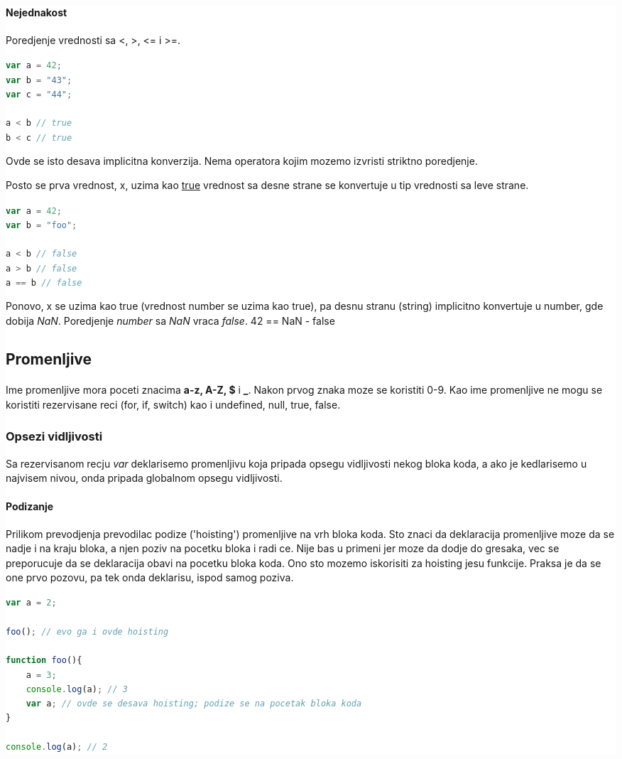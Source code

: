 #### Nejednakost

Poredjenje vrednosti sa <, >, <= i >=.

```js
var a = 42;
var b = "43";
var c = "44";

a < b // true
b < c // true
```

Ovde se isto desava implicitna konverzija. Nema operatora kojim mozemo izvristi striktno poredjenje.

Posto se prva vrednost, x, uzima kao [true](https://262.ecma-international.org/5.1/#sec-11.8.5) vrednost sa desne strane se konvertuje u tip vrednosti sa leve strane.

```js
var a = 42;
var b = "foo";

a < b // false
a > b // false
a == b // false
```

Ponovo, x se uzima kao true (vrednost number se uzima kao true), pa desnu stranu (string) implicitno konvertuje u number, gde dobija _NaN_. Poredjenje _number_ sa _NaN_ vraca _false_. 42 == NaN - false

## Promenljive

Ime promenljive mora poceti znacima **a-z, A-Z, $** i **_**. Nakon prvog znaka moze se koristiti 0-9. Kao ime promenljive ne mogu se koristiti rezervisane reci (for, if, switch) kao i undefined, null, true, false.

### Opsezi vidljivosti

Sa rezervisanom recju _var_ deklarisemo promenljivu koja pripada opsegu vidljivosti nekog bloka koda, a ako je kedlarisemo u najvisem nivou, onda pripada globalnom opsegu vidljivosti.

#### Podizanje

Prilikom prevodjenja prevodilac podize ('hoisting') promenljive na vrh bloka koda. Sto znaci da deklaracija promenljive moze da se nadje i na kraju bloka, a njen poziv na pocetku bloka i radi ce. Nije bas u primeni jer moze da dodje do gresaka, vec se preporucuje da se deklaracija obavi na pocetku bloka koda. Ono sto mozemo iskorisiti za hoisting jesu funkcije. Praksa je da se one prvo pozovu, pa tek onda deklarisu, ispod samog poziva.

```js
var a = 2;

foo(); // evo ga i ovde hoisting

function foo(){
    a = 3;
    console.log(a); // 3
    var a; // ovde se desava hoisting; podize se na pocetak bloka koda
}

console.log(a); // 2
```
